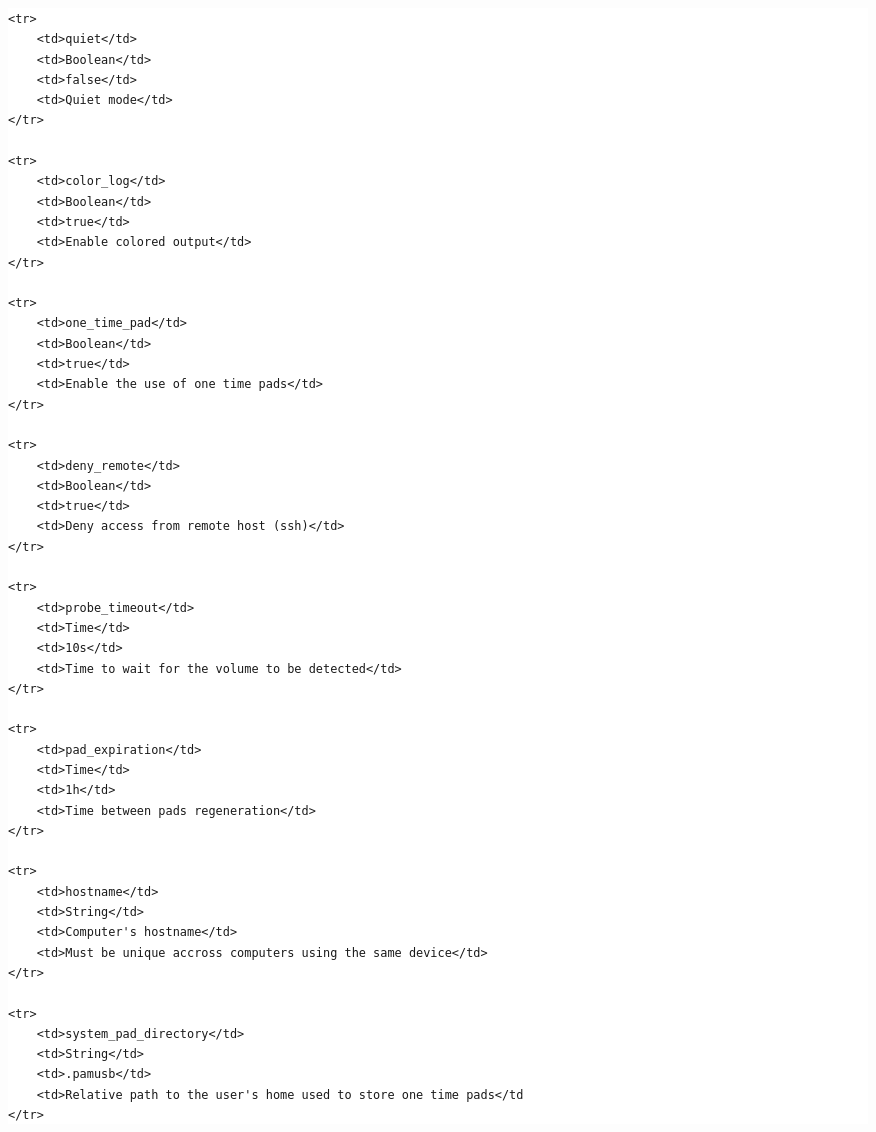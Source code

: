     <tr>
        <td>quiet</td>
        <td>Boolean</td>
        <td>false</td>
        <td>Quiet mode</td>
    </tr>
    
    <tr>
        <td>color_log</td>
        <td>Boolean</td>
        <td>true</td>
        <td>Enable colored output</td>
    </tr>
    
    <tr>
        <td>one_time_pad</td>
        <td>Boolean</td>
        <td>true</td>
        <td>Enable the use of one time pads</td>
    </tr>
    
    <tr>
        <td>deny_remote</td>
        <td>Boolean</td>
        <td>true</td>
        <td>Deny access from remote host (ssh)</td>
    </tr>
    
    <tr>
        <td>probe_timeout</td>
        <td>Time</td>
        <td>10s</td>
        <td>Time to wait for the volume to be detected</td>
    </tr>
    
    <tr>
        <td>pad_expiration</td>
        <td>Time</td>
        <td>1h</td>
        <td>Time between pads regeneration</td>
    </tr>
    
    <tr>
        <td>hostname</td>
        <td>String</td>
        <td>Computer's hostname</td>
        <td>Must be unique accross computers using the same device</td>
    </tr>

    <tr>
        <td>system_pad_directory</td>
        <td>String</td>
        <td>.pamusb</td>
        <td>Relative path to the user's home used to store one time pads</td
    </tr>
    